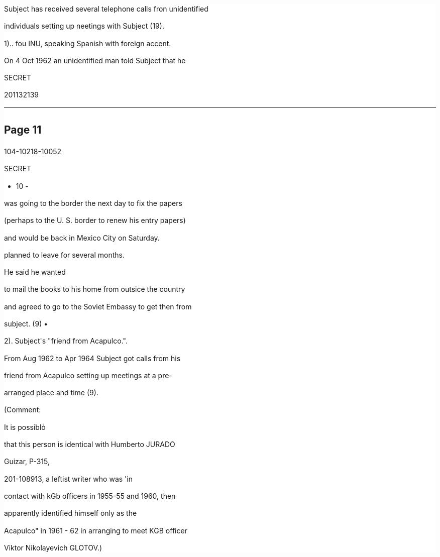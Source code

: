 Subject has received several telephone calls fron unidentified

individuals setting up neetings with Subject (19).

1).. fou INU, speaking Spanish with foreign accent.

On 4 Oct 1962 an unidentified man told Subject that he

SECRET

201132139

---

## Page 11

104-10218-10052

SECRET

- 10 -

was going to the border the next day to fix the papers

(perhaps to the U. S. border to renew his entry papers)

and would be back in Mexico City on Saturday.

planned to leave for several months.

He said he wanted

to mail the books to his home from outsice the country

and agreed to go to the Soviet Embassy to get then from

subject. (9) •

2). Subject's "friend from Acapulco.".

From Aug 1962 to Apr 1964 Subject got calls from his

friend from Acapulco setting up meetings at a pre-

arranged place and time (9).

(Comment:

It is possibló

that this person is identical with Humberto JURADO

Guizar, P-315,

201-108913, a leftist writer who was 'in

contact with kGb officers in 1955-55 and 1960, then

apparently identified himself only as the

Acapulco" in 1961 - 62 in arranging to meet KGB officer

Viktor Nikolayevich GLOTOV.)
